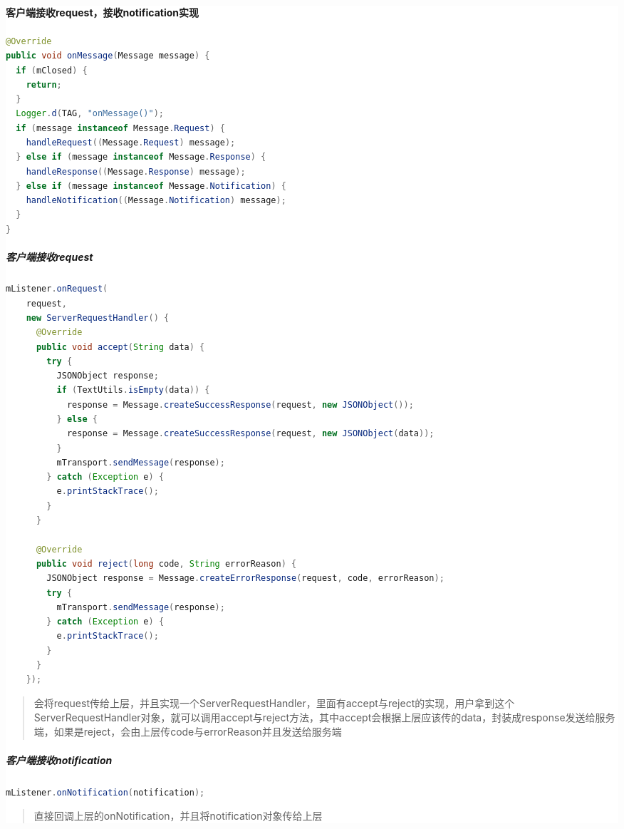 #### 客户端接收request，接收notification实现

```java
@Override
public void onMessage(Message message) {
  if (mClosed) {
    return;
  }
  Logger.d(TAG, "onMessage()");
  if (message instanceof Message.Request) {
    handleRequest((Message.Request) message);
  } else if (message instanceof Message.Response) {
    handleResponse((Message.Response) message);
  } else if (message instanceof Message.Notification) {
    handleNotification((Message.Notification) message);
  }
}
```

##### 客户端接收request

```java
mListener.onRequest(
    request,
    new ServerRequestHandler() {
      @Override
      public void accept(String data) {
        try {
          JSONObject response;
          if (TextUtils.isEmpty(data)) {
            response = Message.createSuccessResponse(request, new JSONObject());
          } else {
            response = Message.createSuccessResponse(request, new JSONObject(data));
          }
          mTransport.sendMessage(response);
        } catch (Exception e) {
          e.printStackTrace();
        }
      }

      @Override
      public void reject(long code, String errorReason) {
        JSONObject response = Message.createErrorResponse(request, code, errorReason);
        try {
          mTransport.sendMessage(response);
        } catch (Exception e) {
          e.printStackTrace();
        }
      }
    });
```

> 会将request传给上层，并且实现一个ServerRequestHandler，里面有accept与reject的实现，用户拿到这个ServerRequestHandler对象，就可以调用accept与reject方法，其中accept会根据上层应该传的data，封装成response发送给服务端，如果是reject，会由上层传code与errorReason并且发送给服务端

##### 客户端接收notification

```java
mListener.onNotification(notification);
```

> 直接回调上层的onNotification，并且将notification对象传给上层